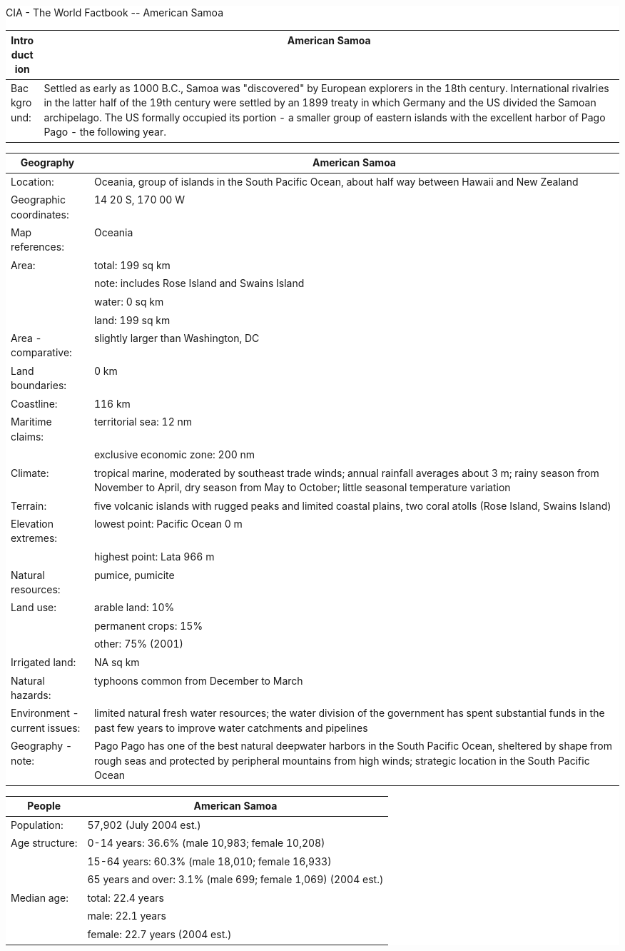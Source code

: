 CIA - The World Factbook -- American Samoa

| Introduction | American Samoa |
| --- | --- |
| Background: | Settled as early as 1000 B.C., Samoa was "discovered" by European explorers in the 18th century. International rivalries in the latter half of the 19th century were settled by an 1899 treaty in which Germany and the US divided the Samoan archipelago. The US formally occupied its portion - a smaller group of eastern islands with the excellent harbor of Pago Pago - the following year. |

| Geography | American Samoa |
| --- | --- |
| Location: | Oceania, group of islands in the South Pacific Ocean, about half way between Hawaii and New Zealand |
| Geographic coordinates: | 14 20 S, 170 00 W |
| Map references: | Oceania |
| Area: | total: 199 sq km |
| | note: includes Rose Island and Swains Island |
| | water: 0 sq km |
| | land: 199 sq km |
| Area - comparative: | slightly larger than Washington, DC |
| Land boundaries: | 0 km |
| Coastline: | 116 km |
| Maritime claims: | territorial sea: 12 nm |
| | exclusive economic zone: 200 nm |
| Climate: | tropical marine, moderated by southeast trade winds; annual rainfall averages about 3 m; rainy season from November to April, dry season from May to October; little seasonal temperature variation |
| Terrain: | five volcanic islands with rugged peaks and limited coastal plains, two coral atolls (Rose Island, Swains Island) |
| Elevation extremes: | lowest point: Pacific Ocean 0 m |
| | highest point: Lata 966 m |
| Natural resources: | pumice, pumicite |
| Land use: | arable land: 10% |
| | permanent crops: 15% |
| | other: 75% (2001) |
| Irrigated land: | NA sq km |
| Natural hazards: | typhoons common from December to March |
| Environment - current issues: | limited natural fresh water resources; the water division of the government has spent substantial funds in the past few years to improve water catchments and pipelines |
| Geography - note: | Pago Pago has one of the best natural deepwater harbors in the South Pacific Ocean, sheltered by shape from rough seas and protected by peripheral mountains from high winds; strategic location in the South Pacific Ocean |

| People | American Samoa |
| --- | --- |
| Population: | 57,902 (July 2004 est.) |
| Age structure: | 0-14 years: 36.6% (male 10,983; female 10,208) |
| | 15-64 years: 60.3% (male 18,010; female 16,933) |
| | 65 years and over: 3.1% (male 699; female 1,069) (2004 est.) |
| Median age: | total: 22.4 years |
| | male: 22.1 years |
| | female: 22.7 years (2004 est.) |